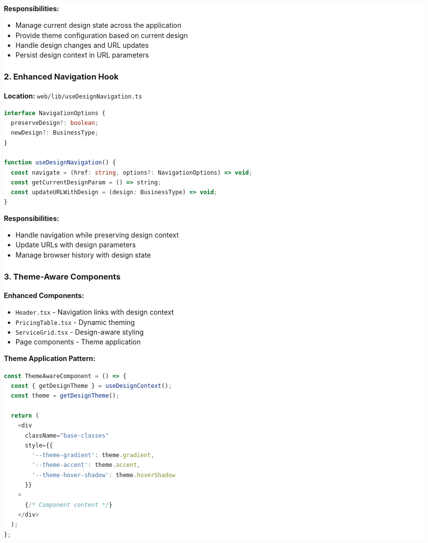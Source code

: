 **Responsibilities:**
- Manage current design state across the application
- Provide theme configuration based on current design
- Handle design changes and URL updates
- Persist design context in URL parameters

### 2. Enhanced Navigation Hook

**Location:** `web/lib/useDesignNavigation.ts`

```typescript
interface NavigationOptions {
  preserveDesign?: boolean;
  newDesign?: BusinessType;
}

function useDesignNavigation() {
  const navigate = (href: string, options?: NavigationOptions) => void;
  const getCurrentDesignParam = () => string;
  const updateURLWithDesign = (design: BusinessType) => void;
}
```

**Responsibilities:**
- Handle navigation while preserving design context
- Update URLs with design parameters
- Manage browser history with design state

### 3. Theme-Aware Components

**Enhanced Components:**
- `Header.tsx` - Navigation links with design context
- `PricingTable.tsx` - Dynamic theming
- `ServiceGrid.tsx` - Design-aware styling
- Page components - Theme application

**Theme Application Pattern:**
```typescript
const ThemeAwareComponent = () => {
  const { getDesignTheme } = useDesignContext();
  const theme = getDesignTheme();
  
  return (
    <div 
      className="base-classes"
      style={{
        '--theme-gradient': theme.gradient,
        '--theme-accent': theme.accent,
        '--theme-hover-shadow': theme.hoverShadow
      }}
    >
      {/* Component content */}
    </div>
  );
};
```
